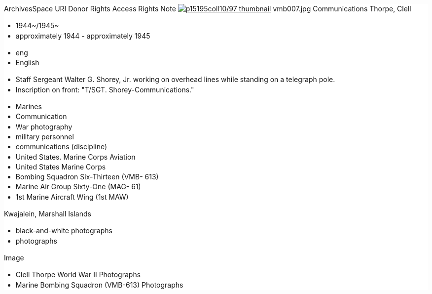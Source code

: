 <th>ArchivesSpace URI</th>
<th>Donor</th>
<th>Rights</th>
<th>Access Rights</th>
<th>Note</th>
</tr>
<tr>
<td><a href="http://digital.lib.uh.edu/collection/p15195coll10/item/97"><img src="http://digital.lib.uh.edu/contentdm/image/thumbnail/p15195coll10/97" alt="p15195coll10/97 thumbnail" /></a></td>
<td>vmb007.jpg</td>
<td>Communications</td>
<td style="background-color: #e6e6e6"></td>
<td style="background-color: #e6e6e6"></td>
<td>Thorpe, Clell</td>
<td style="background-color: #e6e6e6"></td>
<td style="background-color: #e6e6e6"></td>
<td>
<ul>
<li>1944~/1945~</li>
<li>approximately 1944 - approximately 1945</li>
</ul>
</td>
<td>
<ul>
<li>eng</li>
<li>English</li>
</ul>
</td>
<td>
<ul>
<li>Staff Sergeant Walter G. Shorey, Jr. working on overhead lines while standing on a telegraph pole.</li>
<li>Inscription on front: "T/SGT. Shorey-Communications."</li>
</ul>
</td>
<td>
<ul>
<li>Marines</li>
<li>Communication</li>
<li>War photography</li>
<li>military personnel</li>
<li>communications (discipline)</li>
<li>United States. Marine Corps Aviation</li>
<li>United States Marine Corps</li>
<li>Bombing Squadron Six-Thirteen (VMB- 613)</li>
<li>Marine Air Group Sixty-One (MAG- 61)</li>
<li>1st Marine Aircraft Wing (1st MAW)</li>
</ul>
</td>
<td>Kwajalein, Marshall Islands</td>
<td style="background-color: #e6e6e6"></td>
<td>
<ul>
<li>black-and-white photographs</li>
<li>photographs</li>
</ul>
</td>
<td style="background-color: #e6e6e6"></td>
<td>Image</td>
<td style="background-color: #e6e6e6"></td>
<td>
<ul>
<li>Clell Thorpe World War II Photographs</li>
<li>Marine Bombing Squadron (VMB-613) Photographs</li>